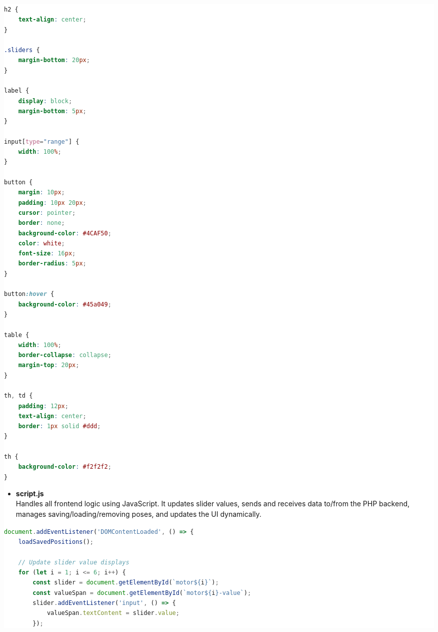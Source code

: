```css
h2 {
    text-align: center;
}

.sliders {
    margin-bottom: 20px;
}

label {
    display: block;
    margin-bottom: 5px;
}

input[type="range"] {
    width: 100%;
}

button {
    margin: 10px;
    padding: 10px 20px;
    cursor: pointer;
    border: none;
    background-color: #4CAF50;
    color: white;
    font-size: 16px;
    border-radius: 5px;
}

button:hover {
    background-color: #45a049;
}

table {
    width: 100%;
    border-collapse: collapse;
    margin-top: 20px;
}

th, td {
    padding: 12px;
    text-align: center;
    border: 1px solid #ddd;
}

th {
    background-color: #f2f2f2;
}

```
- **script.js**  
  Handles all frontend logic using JavaScript. It updates slider values, sends and receives data to/from the PHP backend, manages saving/loading/removing poses, and updates the UI dynamically.
```js
document.addEventListener('DOMContentLoaded', () => {
    loadSavedPositions();

    // Update slider value displays
    for (let i = 1; i <= 6; i++) {
        const slider = document.getElementById(`motor${i}`);
        const valueSpan = document.getElementById(`motor${i}-value`);
        slider.addEventListener('input', () => {
            valueSpan.textContent = slider.value;
        });
```